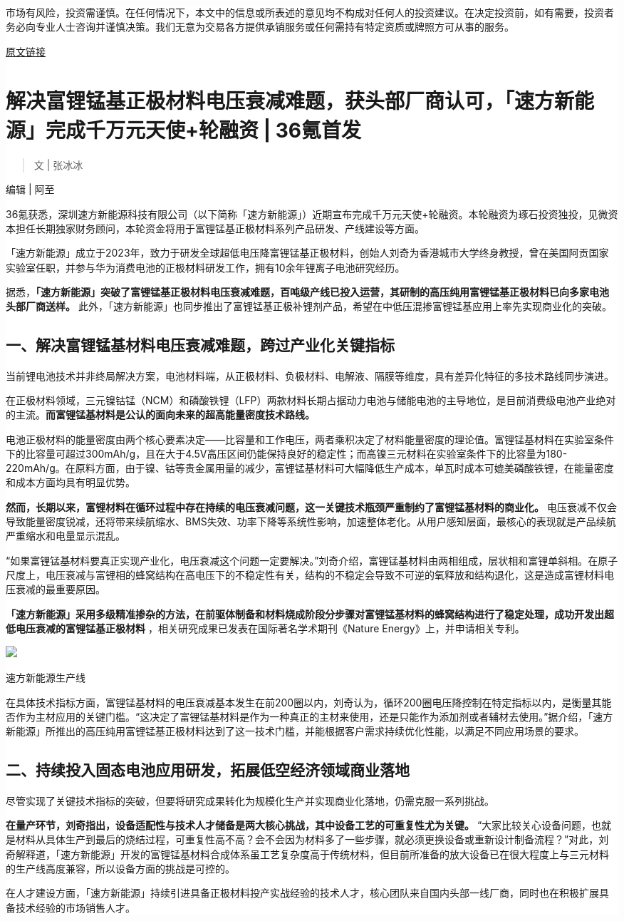 市场有风险，投资需谨慎。在任何情况下，本文中的信息或所表述的意见均不构成对任何人的投资建议。在决定投资前，如有需要，投资者务必向专业人士咨询并谨慎决策。我们无意为交易各方提供承销服务或任何需持有特定资质或牌照方可从事的服务。

[原文链接](https://36kr.com/p/3354304899462019?f=rss)


# 解决富锂锰基正极材料电压衰减难题，获头部厂商认可，「速方新能源」完成千万元天使+轮融资 | 36氪首发

> 文 | 张冰冰

编辑 | 阿至

36氪获悉，深圳速方新能源科技有限公司（以下简称「速方新能源」）近期宣布完成千万元天使+轮融资。本轮融资为琢石投资独投，见微资本担任长期独家财务顾问，本轮资金将用于富锂锰基正极材料系列产品研发、产线建设等方面。

「速方新能源」成立于2023年，致力于研发全球超低电压降富锂锰基正极材料，创始人刘奇为香港城市大学终身教授，曾在美国阿贡国家实验室任职，并参与华为消费电池的正极材料研发工作，拥有10余年锂离子电池研究经历。

据悉，**「速方新能源」突破了富锂锰基正极材料电压衰减难题，百吨级产线已投入运营，其研制的高压纯用富锂锰基正极材料已向多家电池头部厂商送样。** 此外，「速方新能源」也同步推出了富锂锰基正极补锂剂产品，希望在中低压混掺富锂锰基应用上率先实现商业化的突破。

## **一、解决富锂锰基材料电压衰减难题，跨过产业化关键指标**

当前锂电池技术并非终局解决方案，电池材料端，从正极材料、负极材料、电解液、隔膜等维度，具有差异化特征的多技术路线同步演进。

在正极材料领域，三元镍钴锰（NCM）和磷酸铁锂（LFP）两款材料长期占据动力电池与储能电池的主导地位，是目前消费级电池产业绝对的主流。**而富锂锰基材料是公认的面向未来的超高能量密度技术路线。**

电池正极材料的能量密度由两个核心要素决定——比容量和工作电压，两者乘积决定了材料能量密度的理论值。富锂锰基材料在实验室条件下的比容量可超过300mAh/g，且在大于4.5V高压区间仍能保持良好的稳定性；而高镍三元材料在实验室条件下的比容量为180-220mAh/g。在原料方面，由于镍、钴等贵金属用量的减少，富锂锰基材料可大幅降低生产成本，单瓦时成本可媲美磷酸铁锂，在能量密度和成本方面均具有明显优势。

**然而，长期以来，富锂材料在循环过程中存在持续的电压衰减问题，这一关键技术瓶颈严重制约了富锂锰基材料的商业化。** 电压衰减不仅会导致能量密度锐减，还将带来续航缩水、BMS失效、功率下降等系统性影响，加速整体老化。从用户感知层面，最核心的表现就是产品续航严重缩水和电量显示混乱。

“如果富锂锰基材料要真正实现产业化，电压衰减这个问题一定要解决。”刘奇介绍，富锂锰基材料由两相组成，层状相和富锂单斜相。在原子尺度上，电压衰减与富锂相的蜂窝结构在高电压下的不稳定性有关，结构的不稳定会导致不可逆的氧释放和结构退化，这是造成富锂材料电压衰减的最重要原因。

**「速方新能源」采用多级精准掺杂的方法，在前驱体制备和材料烧成阶段分步骤对富锂锰基材料的蜂窝结构进行了稳定处理，成功开发出超低电压衰减的富锂锰基正极材料** ，相关研究成果已发表在国际著名学术期刊《Nature Energy》上，并申请相关专利。

![](https://img.36krcdn.com/hsossms/20250627/v2_573bed75e0504281bd46662faf38c9f9@16805102_oswg80863oswg1080oswg608_img_000?x-oss-process=image/format,jpg/interlace,1)

速方新能源生产线

在具体技术指标方面，富锂锰基材料的电压衰减基本发生在前200圈以内，刘奇认为，循环200圈电压降控制在特定指标以内，是衡量其能否作为主材应用的关键门槛。“这决定了富锂锰基材料是作为一种真正的主材来使用，还是只能作为添加剂或者辅材去使用。”据介绍，「速方新能源」所推出的高压纯用富锂锰基正极材料达到了这一技术门槛，并能根据客户需求持续优化性能，以满足不同应用场景的要求。

## **二、持续投入固态电池应用研发，拓展低空经济领域商业落地**

尽管实现了关键技术指标的突破，但要将研究成果转化为规模化生产并实现商业化落地，仍需克服一系列挑战。

**在量产环节，刘奇指出，设备适配性与技术人才储备是两大核心挑战，其中设备工艺的可重复性尤为关键。** “大家比较关心设备问题，也就是材料从具体生产到最后的烧结过程，可重复性高不高？会不会因为材料多了一些步骤，就必须更换设备或重新设计制备流程？”对此，刘奇解释道，「速方新能源」开发的富锂锰基材料合成体系虽工艺复杂度高于传统材料，但目前所准备的放大设备已在很大程度上与三元材料的生产线高度兼容，所以设备方面的挑战是可控的。

在人才建设方面，「速方新能源」持续引进具备正极材料投产实战经验的技术人才，核心团队来自国内头部一线厂商，同时也在积极扩展具备技术经验的市场销售人才。

